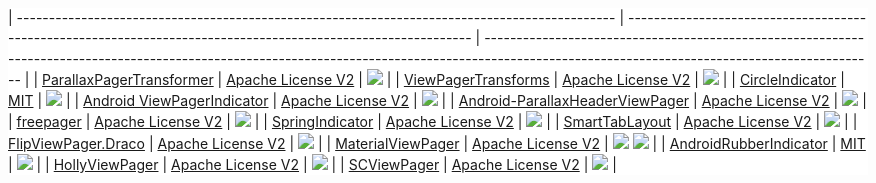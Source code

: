 | --------------------------------------------------------------------------------------------- | ------------------------------------------------------------------------------------------------------------- | -------------------------------------------------------------------------------------------------------------------------------------------------------------------------------------------------- |
| [ParallaxPagerTransformer](https://github.com/xgc1986/ParallaxPagerTransformer)               | [Apache License V2](https://www.apache.org/licenses/LICENSE-2.0)                                              | <img src="/art/ParallaxPagerTransformer.gif" width="49%">                                                                                                                                          |
| [ViewPagerTransforms](https://github.com/ToxicBakery/ViewPagerTransforms)                     | [Apache License V2](https://www.apache.org/licenses/LICENSE-2.0)                                              | <img src="/art/ViewPagerTransforms.gif" width="49%">                                                                                                                                               |
| [CircleIndicator](https://github.com/ongakuer/CircleIndicator)                                | [MIT](https://opensource.org/licenses/MIT)                                                                    | <img src="/art/CircleIndicator.gif" width="49%">                                                                                                                                                   |
| [Android ViewPagerIndicator](https://github.com/JakeWharton/ViewPagerIndicator)               | [Apache License V2](https://www.apache.org/licenses/LICENSE-2.0)                                              | <img src="/art/Android-ViewPagerIndicator.png" width="100%">                                                                                                                                       |
| [Android-ParallaxHeaderViewPager](https://github.com/kmshack/Android-ParallaxHeaderViewPager) | [Apache License V2](https://www.apache.org/licenses/LICENSE-2.0)                                              | <img src="/art/Android-ParallaxHeaderViewPager.gif" width="100%">                                                                                                                                  |
| [freepager](https://github.com/alexzaitsev/freepager)                                         | [Apache License V2](https://www.apache.org/licenses/LICENSE-2.0)                                              | <img src="/art/freepager.gif" width="49%">                                                                                                                                                         |
| [SpringIndicator](https://github.com/chenupt/SpringIndicator)                                 | [Apache License V2](https://www.apache.org/licenses/LICENSE-2.0)                                              | <img src="/art/SpringIndicator.gif" width="49%">                                                                                                                                                   |
| [SmartTabLayout](https://github.com/ogaclejapan/SmartTabLayout)                               | [Apache License V2](https://www.apache.org/licenses/LICENSE-2.0)                                              | <img src="/art/smarttablayout.gif" width="49%">                                                                                                                                                    |
| [FlipViewPager.Draco](https://github.com/Yalantis/FlipViewPager.Draco)                        | [Apache License V2](https://www.apache.org/licenses/LICENSE-2.0)                                              | <img src="/art/FlipViewPager-Draco.gif" width="100%">                                                                                                                                              |
| [MaterialViewPager](https://github.com/florent37/MaterialViewPager)                           | [Apache License V2](https://www.apache.org/licenses/LICENSE-2.0)                                              | <img src="/art/MaterialViewPager.png" width="49%"> <img src="/art/MaterialViewPager2.gif" width="49%">                                                                                             |
| [AndroidRubberIndicator](https://github.com/LyndonChin/AndroidRubberIndicator)                | [MIT](https://opensource.org/licenses/MIT)                                                                    | <img src="/art/AndroidRubberIndicator.gif" width="60%">                                                                                                                                            |
| [HollyViewPager](https://github.com/florent37/HollyViewPager)                                 | [Apache License V2](https://www.apache.org/licenses/LICENSE-2.0)                                              | <img src="/art/HollyViewPager.gif" width="49%">                                                                                                                                                    |
| [SCViewPager](https://github.com/sacot41/SCViewPager)                                         | [Apache License V2](https://www.apache.org/licenses/LICENSE-2.0)                                              | <img src="/art/SCViewPager.gif" width="49%">                                                                                                                                                       |